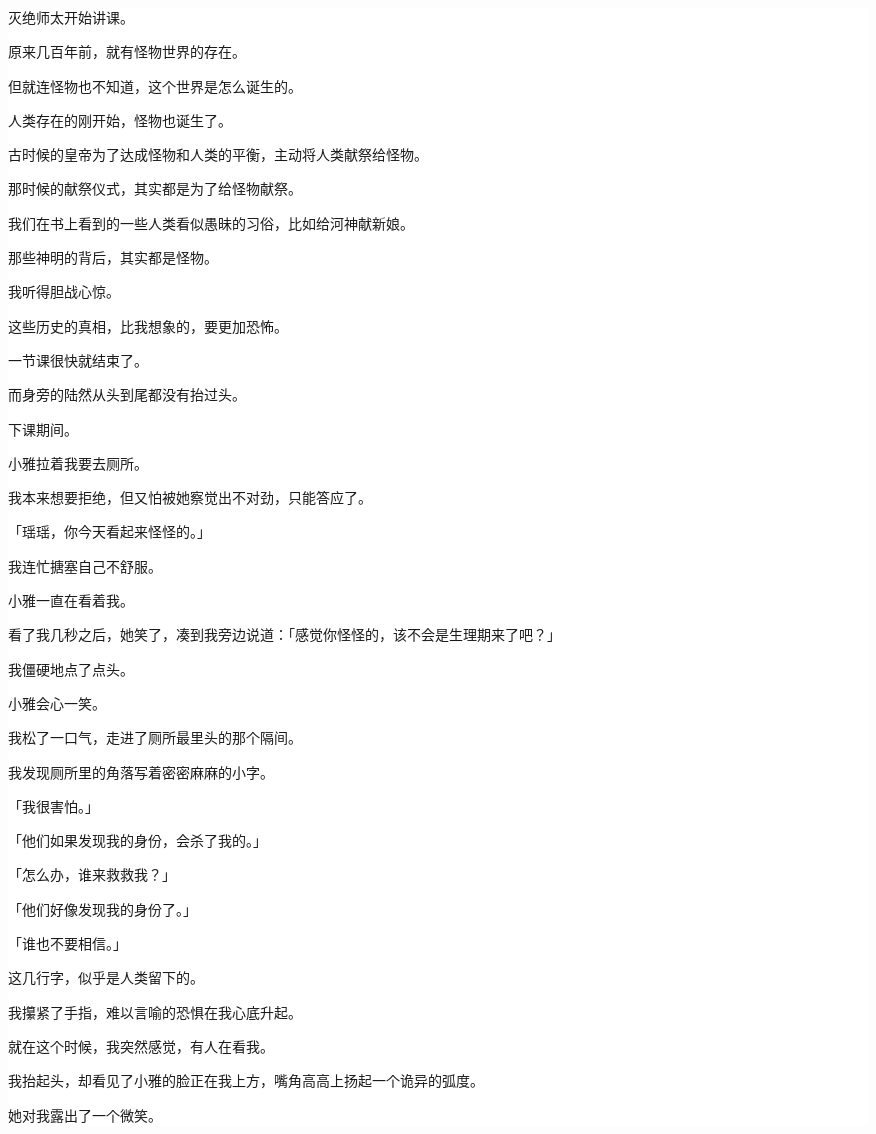 灭绝师太开始讲课。

原来几百年前，就有怪物世界的存在。

但就连怪物也不知道，这个世界是怎么诞生的。

人类存在的刚开始，怪物也诞生了。

古时候的皇帝为了达成怪物和人类的平衡，主动将人类献祭给怪物。

那时候的献祭仪式，其实都是为了给怪物献祭。

我们在书上看到的一些人类看似愚昧的习俗，比如给河神献新娘。

那些神明的背后，其实都是怪物。

我听得胆战心惊。

这些历史的真相，比我想象的，要更加恐怖。

一节课很快就结束了。

而身旁的陆然从头到尾都没有抬过头。

下课期间。

小雅拉着我要去厕所。

我本来想要拒绝，但又怕被她察觉出不对劲，只能答应了。

「瑶瑶，你今天看起来怪怪的。」

我连忙搪塞自己不舒服。

小雅一直在看着我。

看了我几秒之后，她笑了，凑到我旁边说道：「感觉你怪怪的，该不会是生理期来了吧？」

我僵硬地点了点头。

小雅会心一笑。

我松了一口气，走进了厕所最里头的那个隔间。

我发现厕所里的角落写着密密麻麻的小字。

「我很害怕。」

「他们如果发现我的身份，会杀了我的。」

「怎么办，谁来救救我？」

「他们好像发现我的身份了。」

「谁也不要相信。」

这几行字，似乎是人类留下的。

我攥紧了手指，难以言喻的恐惧在我心底升起。

就在这个时候，我突然感觉，有人在看我。

我抬起头，却看见了小雅的脸正在我上方，嘴角高高上扬起一个诡异的弧度。

她对我露出了一个微笑。
